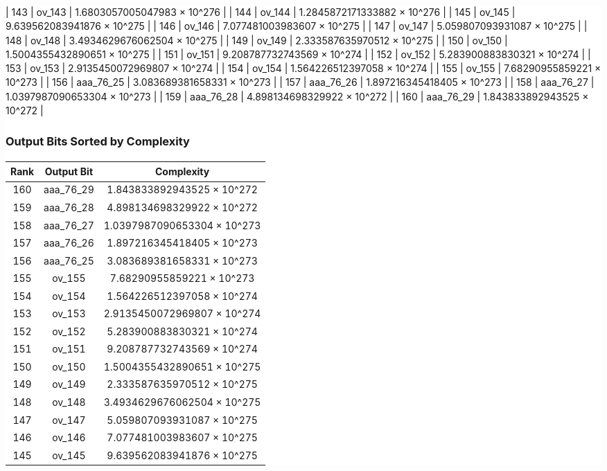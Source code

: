 | 143 | ov_143 | 1.6803057005047983 × 10^276 |
| 144 | ov_144 | 1.2845872171333882 × 10^276 |
| 145 | ov_145 | 9.639562083941876 × 10^275 |
| 146 | ov_146 | 7.077481003983607 × 10^275 |
| 147 | ov_147 | 5.059807093931087 × 10^275 |
| 148 | ov_148 | 3.4934629676062504 × 10^275 |
| 149 | ov_149 | 2.333587635970512 × 10^275 |
| 150 | ov_150 | 1.5004355432890651 × 10^275 |
| 151 | ov_151 | 9.208787732743569 × 10^274 |
| 152 | ov_152 | 5.283900883830321 × 10^274 |
| 153 | ov_153 | 2.9135450072969807 × 10^274 |
| 154 | ov_154 | 1.564226512397058 × 10^274 |
| 155 | ov_155 | 7.68290955859221 × 10^273 |
| 156 | aaa_76_25 | 3.083689381658331 × 10^273 |
| 157 | aaa_76_26 | 1.897216345418405 × 10^273 |
| 158 | aaa_76_27 | 1.0397987090653304 × 10^273 |
| 159 | aaa_76_28 | 4.898134698329922 × 10^272 |
| 160 | aaa_76_29 | 1.843833892943525 × 10^272 |

### Output Bits Sorted by Complexity

| Rank | Output Bit | Complexity |
|:----:|:----------:|:----------:|
| 160 | aaa_76_29 | 1.843833892943525 × 10^272 |
| 159 | aaa_76_28 | 4.898134698329922 × 10^272 |
| 158 | aaa_76_27 | 1.0397987090653304 × 10^273 |
| 157 | aaa_76_26 | 1.897216345418405 × 10^273 |
| 156 | aaa_76_25 | 3.083689381658331 × 10^273 |
| 155 | ov_155 | 7.68290955859221 × 10^273 |
| 154 | ov_154 | 1.564226512397058 × 10^274 |
| 153 | ov_153 | 2.9135450072969807 × 10^274 |
| 152 | ov_152 | 5.283900883830321 × 10^274 |
| 151 | ov_151 | 9.208787732743569 × 10^274 |
| 150 | ov_150 | 1.5004355432890651 × 10^275 |
| 149 | ov_149 | 2.333587635970512 × 10^275 |
| 148 | ov_148 | 3.4934629676062504 × 10^275 |
| 147 | ov_147 | 5.059807093931087 × 10^275 |
| 146 | ov_146 | 7.077481003983607 × 10^275 |
| 145 | ov_145 | 9.639562083941876 × 10^275 |
